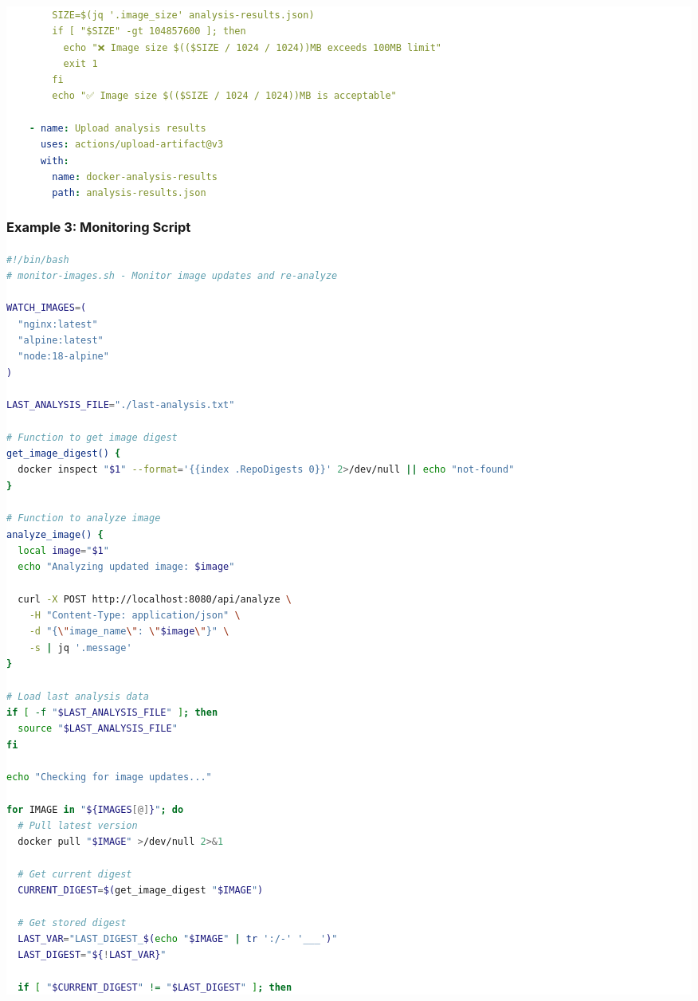 ```yaml
        SIZE=$(jq '.image_size' analysis-results.json)
        if [ "$SIZE" -gt 104857600 ]; then
          echo "❌ Image size $(($SIZE / 1024 / 1024))MB exceeds 100MB limit"
          exit 1
        fi
        echo "✅ Image size $(($SIZE / 1024 / 1024))MB is acceptable"
    
    - name: Upload analysis results
      uses: actions/upload-artifact@v3
      with:
        name: docker-analysis-results
        path: analysis-results.json
```

### Example 3: Monitoring Script

```bash
#!/bin/bash
# monitor-images.sh - Monitor image updates and re-analyze

WATCH_IMAGES=(
  "nginx:latest"
  "alpine:latest"
  "node:18-alpine"
)

LAST_ANALYSIS_FILE="./last-analysis.txt"

# Function to get image digest
get_image_digest() {
  docker inspect "$1" --format='{{index .RepoDigests 0}}' 2>/dev/null || echo "not-found"
}

# Function to analyze image
analyze_image() {
  local image="$1"
  echo "Analyzing updated image: $image"
  
  curl -X POST http://localhost:8080/api/analyze \
    -H "Content-Type: application/json" \
    -d "{\"image_name\": \"$image\"}" \
    -s | jq '.message'
}

# Load last analysis data
if [ -f "$LAST_ANALYSIS_FILE" ]; then
  source "$LAST_ANALYSIS_FILE"
fi

echo "Checking for image updates..."

for IMAGE in "${IMAGES[@]}"; do
  # Pull latest version
  docker pull "$IMAGE" >/dev/null 2>&1
  
  # Get current digest
  CURRENT_DIGEST=$(get_image_digest "$IMAGE")
  
  # Get stored digest
  LAST_VAR="LAST_DIGEST_$(echo "$IMAGE" | tr ':/-' '___')"
  LAST_DIGEST="${!LAST_VAR}"
  
  if [ "$CURRENT_DIGEST" != "$LAST_DIGEST" ]; then
```
